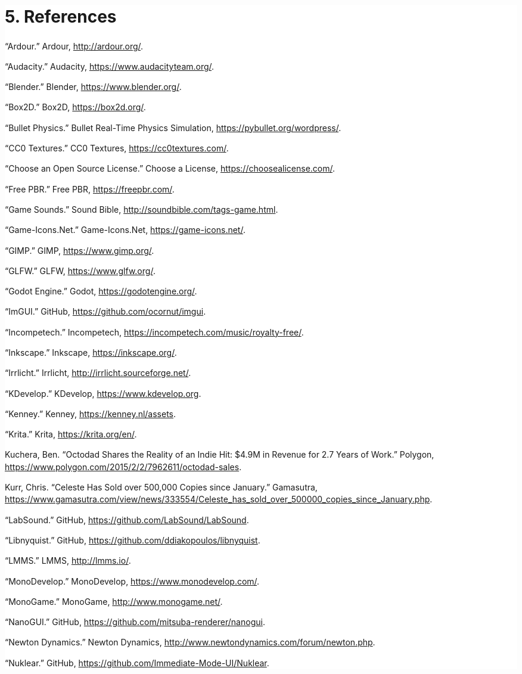 # 5. References
“Ardour.” Ardour, http://ardour.org/.

“Audacity.” Audacity, https://www.audacityteam.org/.

“Blender.” Blender, https://www.blender.org/.

“Box2D.” Box2D, https://box2d.org/.

“Bullet Physics.” Bullet Real-Time Physics Simulation, https://pybullet.org/wordpress/.

“CC0 Textures.” CC0 Textures, https://cc0textures.com/.

“Choose an Open Source License.” Choose a License, https://choosealicense.com/.

“Free PBR.” Free PBR, https://freepbr.com/.

“Game Sounds.” Sound Bible, http://soundbible.com/tags-game.html.

“Game-Icons.Net.” Game-Icons.Net, https://game-icons.net/.

“GIMP.” GIMP, https://www.gimp.org/.

“GLFW.” GLFW, https://www.glfw.org/.

“Godot Engine.” Godot, https://godotengine.org/.

“ImGUI.” GitHub, https://github.com/ocornut/imgui.

“Incompetech.” Incompetech, https://incompetech.com/music/royalty-free/.

“Inkscape.” Inkscape, https://inkscape.org/.

“Irrlicht.” Irrlicht, http://irrlicht.sourceforge.net/.

“KDevelop.” KDevelop, https://www.kdevelop.org.

“Kenney.” Kenney, https://kenney.nl/assets.

“Krita.” Krita, https://krita.org/en/.

Kuchera, Ben. “Octodad Shares the Reality of an Indie Hit: $4.9M in Revenue for 2.7 Years of Work.” Polygon, https://www.polygon.com/2015/2/2/7962611/octodad-sales.

Kurr, Chris. “Celeste Has Sold over 500,000 Copies since January.” Gamasutra, https://www.gamasutra.com/view/news/333554/Celeste_has_sold_over_500000_copies_since_January.php.

“LabSound.” GitHub, https://github.com/LabSound/LabSound.

“Libnyquist.” GitHub, https://github.com/ddiakopoulos/libnyquist.

“LMMS.” LMMS, http://lmms.io/.

“MonoDevelop.” MonoDevelop, https://www.monodevelop.com/.

“MonoGame.” MonoGame, http://www.monogame.net/.

“NanoGUI.” GitHub, https://github.com/mitsuba-renderer/nanogui.

“Newton Dynamics.” Newton Dynamics, http://www.newtondynamics.com/forum/newton.php.

“Nuklear.” GitHub, https://github.com/Immediate-Mode-UI/Nuklear.
